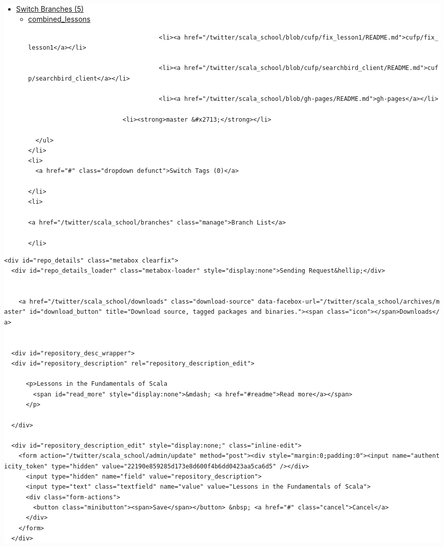   <div class="subnav-bar">
  
  <ul>
    <li>
      <a href="/twitter/scala_school/branches" class="dropdown">Switch Branches (5)</a>
      <ul class="subnav-dropdown-branches">
                                        <li><a href="/twitter/scala_school/blob/combined_lessons/README.md">combined_lessons</a></li>
          
                                        <li><a href="/twitter/scala_school/blob/cufp/fix_lesson1/README.md">cufp/fix_lesson1</a></li>
          
                                        <li><a href="/twitter/scala_school/blob/cufp/searchbird_client/README.md">cufp/searchbird_client</a></li>
          
                                        <li><a href="/twitter/scala_school/blob/gh-pages/README.md">gh-pages</a></li>
          
                              <li><strong>master &#x2713;</strong></li>
            
      </ul>
    </li>
    <li>
      <a href="#" class="dropdown defunct">Switch Tags (0)</a>
      
    </li>
    <li>
    
    <a href="/twitter/scala_school/branches" class="manage">Branch List</a>
    
    </li>
  </ul>
</div>

  
  
  
  
  
  



        
    <div id="repo_details" class="metabox clearfix">
      <div id="repo_details_loader" class="metabox-loader" style="display:none">Sending Request&hellip;</div>

      
        <a href="/twitter/scala_school/downloads" class="download-source" data-facebox-url="/twitter/scala_school/archives/master" id="download_button" title="Download source, tagged packages and binaries."><span class="icon"></span>Downloads</a>
      

      <div id="repository_desc_wrapper">
      <div id="repository_description" rel="repository_description_edit">
        
          <p>Lessons in the Fundamentals of Scala
            <span id="read_more" style="display:none">&mdash; <a href="#readme">Read more</a></span>
          </p>
        
      </div>

      <div id="repository_description_edit" style="display:none;" class="inline-edit">
        <form action="/twitter/scala_school/admin/update" method="post"><div style="margin:0;padding:0"><input name="authenticity_token" type="hidden" value="22190e859285d173e8d600f4b6dd0423aa5ca6d5" /></div>
          <input type="hidden" name="field" value="repository_description">
          <input type="text" class="textfield" name="value" value="Lessons in the Fundamentals of Scala">
          <div class="form-actions">
            <button class="minibutton"><span>Save</span></button> &nbsp; <a href="#" class="cancel">Cancel</a>
          </div>
        </form>
      </div>
